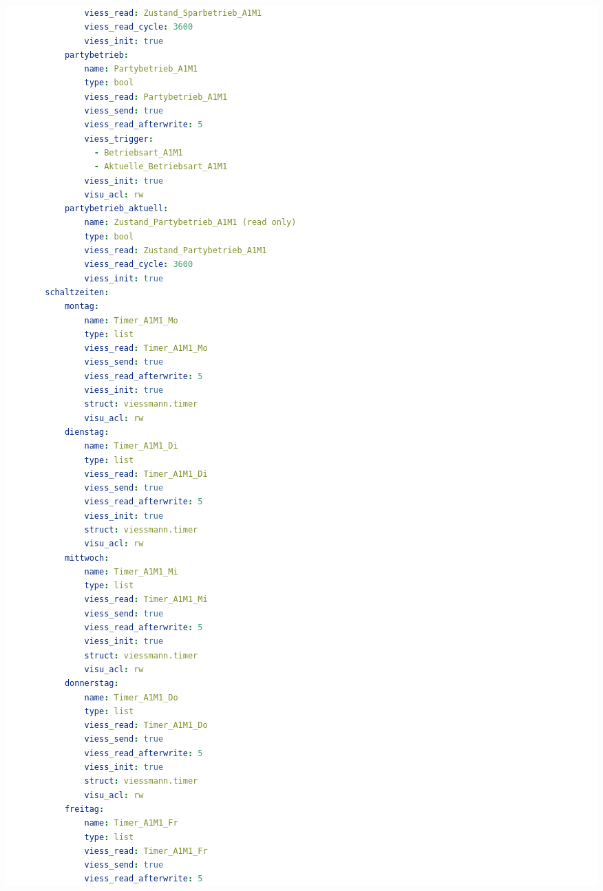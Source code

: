 ```yaml
                viess_read: Zustand_Sparbetrieb_A1M1
                viess_read_cycle: 3600
                viess_init: true
            partybetrieb:
                name: Partybetrieb_A1M1
                type: bool
                viess_read: Partybetrieb_A1M1
                viess_send: true
                viess_read_afterwrite: 5
                viess_trigger: 
                  - Betriebsart_A1M1
                  - Aktuelle_Betriebsart_A1M1
                viess_init: true
                visu_acl: rw
            partybetrieb_aktuell:
                name: Zustand_Partybetrieb_A1M1 (read only)
                type: bool
                viess_read: Zustand_Partybetrieb_A1M1
                viess_read_cycle: 3600
                viess_init: true
        schaltzeiten:
            montag:
                name: Timer_A1M1_Mo
                type: list
                viess_read: Timer_A1M1_Mo
                viess_send: true
                viess_read_afterwrite: 5
                viess_init: true
                struct: viessmann.timer
                visu_acl: rw
            dienstag:
                name: Timer_A1M1_Di
                type: list
                viess_read: Timer_A1M1_Di
                viess_send: true
                viess_read_afterwrite: 5
                viess_init: true
                struct: viessmann.timer
                visu_acl: rw
            mittwoch:
                name: Timer_A1M1_Mi
                type: list
                viess_read: Timer_A1M1_Mi
                viess_send: true
                viess_read_afterwrite: 5
                viess_init: true
                struct: viessmann.timer
                visu_acl: rw
            donnerstag:
                name: Timer_A1M1_Do
                type: list
                viess_read: Timer_A1M1_Do
                viess_send: true
                viess_read_afterwrite: 5
                viess_init: true
                struct: viessmann.timer
                visu_acl: rw
            freitag:
                name: Timer_A1M1_Fr
                type: list
                viess_read: Timer_A1M1_Fr
                viess_send: true
                viess_read_afterwrite: 5
```